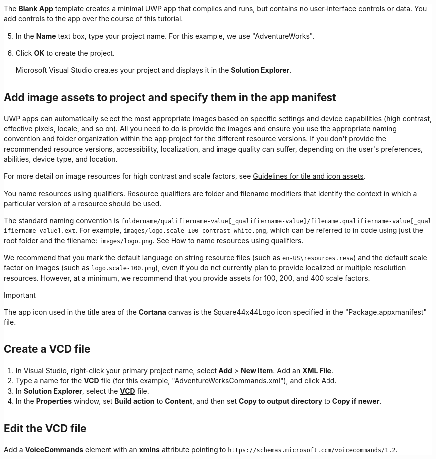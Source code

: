    The **Blank App** template creates a minimal UWP app that compiles and runs, but contains no user-interface controls or data. You add controls to the app over the course of this tutorial.

5. In the **Name** text box, type your project name. For this example, we use "AdventureWorks".
6. Click **OK** to create the project.

    Microsoft Visual Studio creates your project and displays it in the **Solution Explorer**.

## Add image assets to project and specify them in the app manifest

UWP apps can automatically select the most appropriate images based on specific settings and device capabilities (high contrast, effective pixels, locale, and so on). All you need to do is provide the images and ensure you use the appropriate naming convention and folder organization within the app project for the different resource versions. If you don't provide the recommended resource versions, accessibility, localization, and image quality can suffer, depending on the user's preferences, abilities, device type, and location.

For more detail on image resources for high contrast and scale factors, see [Guidelines for tile and icon assets](/windows/uwp/app-resources/images-tailored-for-scale-theme-contrast).

You name resources using qualifiers. Resource qualifiers are folder and filename modifiers that identify the context in which a particular version of a resource should be used.

The standard naming convention is `foldername/qualifiername-value[_qualifiername-value]/filename.qualifiername-value[_qualifiername-value].ext`. For example, `images/logo.scale-100_contrast-white.png`, which can be referred to in code using just the root folder and the filename: `images/logo.png`. See [How to name resources using qualifiers](/previous-versions/windows/apps/hh965324(v=win.10)).

We recommend that you mark the default language on string resource files (such as `en-US\resources.resw`) and the default scale factor on images (such as `logo.scale-100.png`), even if you do not currently plan to provide localized or multiple resolution resources. However, at a minimum, we recommend that you provide assets for 100, 200, and 400 scale factors.

> [!IMPORTANT]
> The app icon used in the title area of the **Cortana** canvas is the Square44x44Logo icon specified in the "Package.appxmanifest" file.

## Create a VCD file

1. In Visual Studio, right-click your primary project name, select **Add** > **New Item**. Add an **XML File**.
2. Type a name for the [**VCD**](/uwp/schemas/voicecommands/voice-command-elements-and-attributes-1-2) file (for this example, "AdventureWorksCommands.xml"), and click Add.
3. In **Solution Explorer**, select the [**VCD**](/uwp/schemas/voicecommands/voice-command-elements-and-attributes-1-2) file.
4. In the **Properties** window, set **Build action** to **Content**, and then set **Copy to output directory** to **Copy if newer**.

## Edit the VCD file

Add a **VoiceCommands** element with an **xmlns** attribute pointing to `https://schemas.microsoft.com/voicecommands/1.2`.
